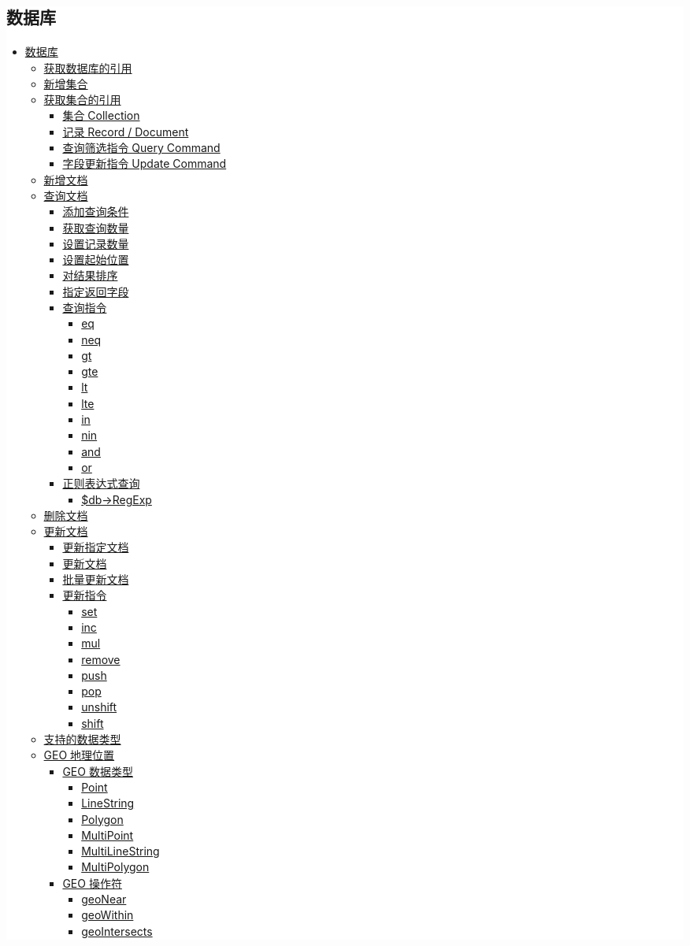 ## 数据库



- [数据库](#%E6%95%B0%E6%8D%AE%E5%BA%93)
  - [获取数据库的引用](#%E8%8E%B7%E5%8F%96%E6%95%B0%E6%8D%AE%E5%BA%93%E7%9A%84%E5%BC%95%E7%94%A8)
  - [新增集合](#%E6%96%B0%E5%A2%9E%E9%9B%86%E5%90%88)
  - [获取集合的引用](#%E8%8E%B7%E5%8F%96%E9%9B%86%E5%90%88%E7%9A%84%E5%BC%95%E7%94%A8)
    - [集合 Collection](#%E9%9B%86%E5%90%88-Collection)
    - [记录 Record / Document](#%E8%AE%B0%E5%BD%95-Record--Document)
    - [查询筛选指令 Query Command](#%E6%9F%A5%E8%AF%A2%E7%AD%9B%E9%80%89%E6%8C%87%E4%BB%A4-Query-Command)
    - [字段更新指令 Update Command](#%E5%AD%97%E6%AE%B5%E6%9B%B4%E6%96%B0%E6%8C%87%E4%BB%A4-Update-Command)
  - [新增文档](#%E6%96%B0%E5%A2%9E%E6%96%87%E6%A1%A3)
  - [查询文档](#%E6%9F%A5%E8%AF%A2%E6%96%87%E6%A1%A3)
    - [添加查询条件](#%E6%B7%BB%E5%8A%A0%E6%9F%A5%E8%AF%A2%E6%9D%A1%E4%BB%B6)
    - [获取查询数量](#%E8%8E%B7%E5%8F%96%E6%9F%A5%E8%AF%A2%E6%95%B0%E9%87%8F)
    - [设置记录数量](#%E8%AE%BE%E7%BD%AE%E8%AE%B0%E5%BD%95%E6%95%B0%E9%87%8F)
    - [设置起始位置](#%E8%AE%BE%E7%BD%AE%E8%B5%B7%E5%A7%8B%E4%BD%8D%E7%BD%AE)
    - [对结果排序](#%E5%AF%B9%E7%BB%93%E6%9E%9C%E6%8E%92%E5%BA%8F)
    - [指定返回字段](#%E6%8C%87%E5%AE%9A%E8%BF%94%E5%9B%9E%E5%AD%97%E6%AE%B5)
    - [查询指令](#%E6%9F%A5%E8%AF%A2%E6%8C%87%E4%BB%A4)
      - [eq](#eq)
      - [neq](#neq)
      - [gt](#gt)
      - [gte](#gte)
      - [lt](#lt)
      - [lte](#lte)
      - [in](#in)
      - [nin](#nin)
      - [and](#and)
      - [or](#or)
    - [正则表达式查询](#%E6%AD%A3%E5%88%99%E8%A1%A8%E8%BE%BE%E5%BC%8F%E6%9F%A5%E8%AF%A2)
      - [\$db->RegExp](#db-RegExp)
  - [删除文档](#%E5%88%A0%E9%99%A4%E6%96%87%E6%A1%A3)
  - [更新文档](#%E6%9B%B4%E6%96%B0%E6%96%87%E6%A1%A3)
    - [更新指定文档](#%E6%9B%B4%E6%96%B0%E6%8C%87%E5%AE%9A%E6%96%87%E6%A1%A3)
    - [更新文档](#%E6%9B%B4%E6%96%B0%E6%96%87%E6%A1%A3-1)
    - [批量更新文档](#%E6%89%B9%E9%87%8F%E6%9B%B4%E6%96%B0%E6%96%87%E6%A1%A3)
    - [更新指令](#%E6%9B%B4%E6%96%B0%E6%8C%87%E4%BB%A4)
      - [set](#set)
      - [inc](#inc)
      - [mul](#mul)
      - [remove](#remove)
      - [push](#push)
      - [pop](#pop)
      - [unshift](#unshift)
      - [shift](#shift)
  - [支持的数据类型](#%E6%94%AF%E6%8C%81%E7%9A%84%E6%95%B0%E6%8D%AE%E7%B1%BB%E5%9E%8B)
  - [GEO 地理位置](#GEO-%E5%9C%B0%E7%90%86%E4%BD%8D%E7%BD%AE)
    - [GEO 数据类型](#GEO-%E6%95%B0%E6%8D%AE%E7%B1%BB%E5%9E%8B)
      - [Point](#Point)
      - [LineString](#LineString)
      - [Polygon](#Polygon)
      - [MultiPoint](#MultiPoint)
      - [MultiLineString](#MultiLineString)
      - [MultiPolygon](#MultiPolygon)
    - [GEO 操作符](#GEO-%E6%93%8D%E4%BD%9C%E7%AC%A6)
      - [geoNear](#geoNear)
      - [geoWithin](#geoWithin)
      - [geoIntersects](#geoIntersects)
